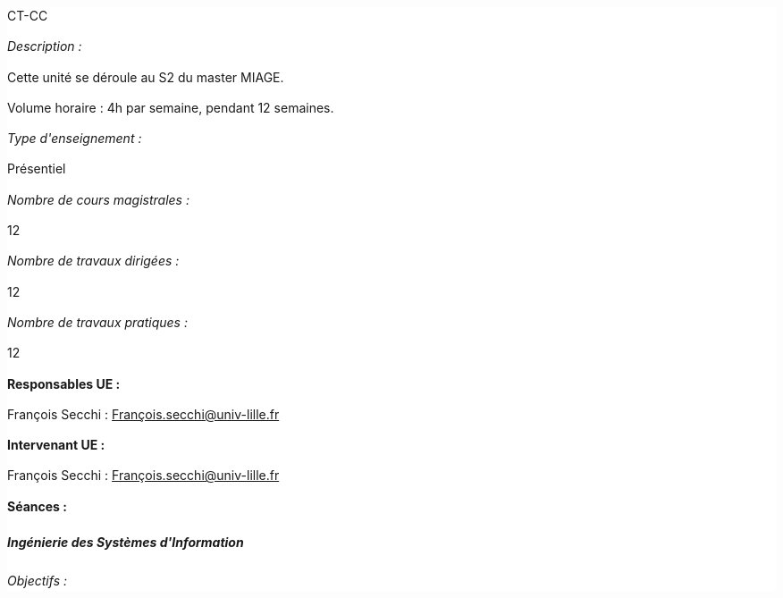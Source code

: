 
CT-CC


*Description :*


Cette unité se déroule au S2 du master MIAGE.

Volume horaire : 4h par semaine, pendant 12 semaines.




*Type d'enseignement :*


Présentiel


*Nombre de cours magistrales :*


12


*Nombre de travaux dirigées :*


12


*Nombre de travaux pratiques :*


12




**Responsables UE :**

François Secchi : François.secchi@univ-lille.fr








**Intervenant UE :**

François Secchi : François.secchi@univ-lille.fr








**Séances :**




##### Ingénierie des Systèmes d'Information 





*Objectifs :*

